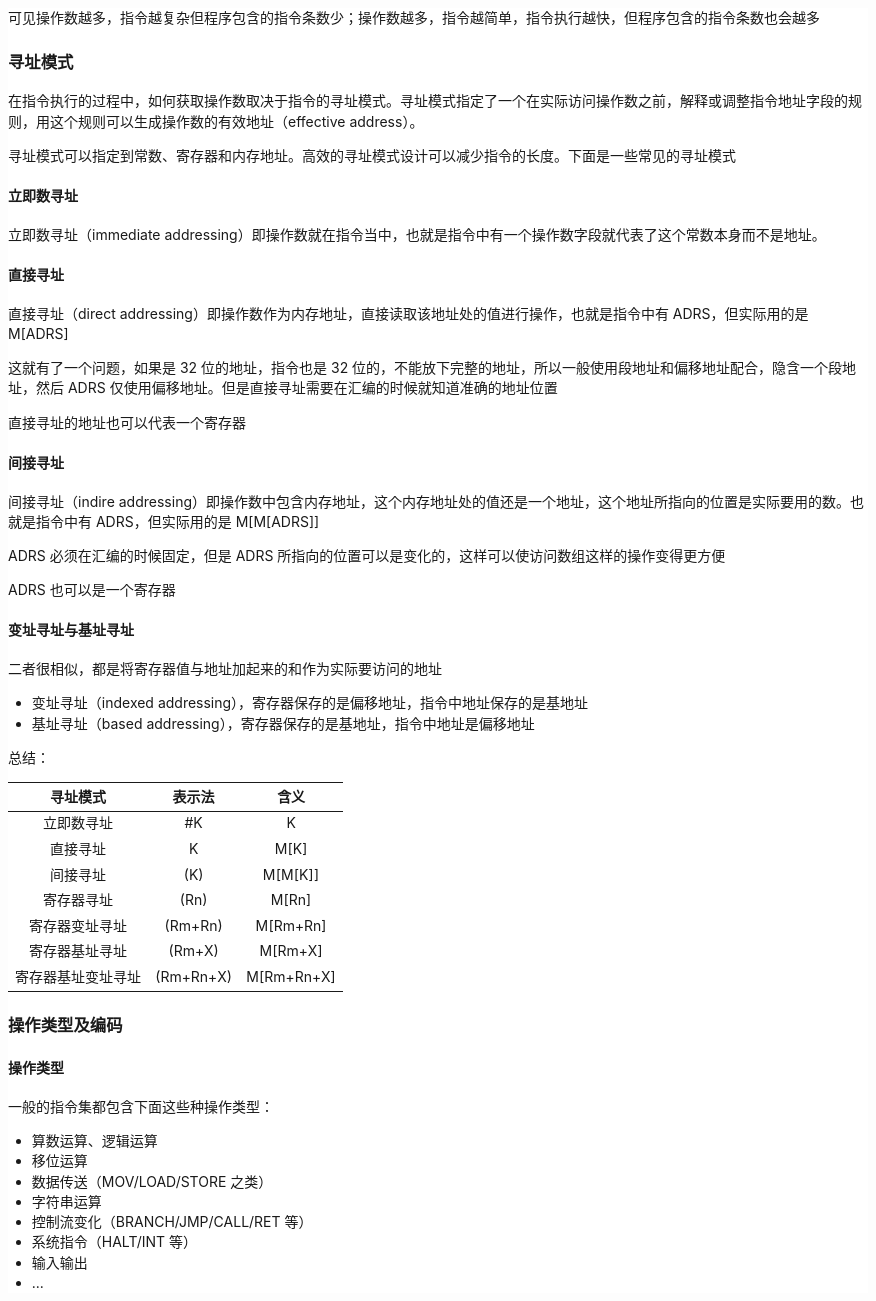 可见操作数越多，指令越复杂但程序包含的指令条数少；操作数越多，指令越简单，指令执行越快，但程序包含的指令条数也会越多

### 寻址模式
在指令执行的过程中，如何获取操作数取决于指令的寻址模式。寻址模式指定了一个在实际访问操作数之前，解释或调整指令地址字段的规则，用这个规则可以生成操作数的有效地址（effective address）。

寻址模式可以指定到常数、寄存器和内存地址。高效的寻址模式设计可以减少指令的长度。下面是一些常见的寻址模式
#### 立即数寻址
立即数寻址（immediate addressing）即操作数就在指令当中，也就是指令中有一个操作数字段就代表了这个常数本身而不是地址。
#### 直接寻址
直接寻址（direct addressing）即操作数作为内存地址，直接读取该地址处的值进行操作，也就是指令中有 ADRS，但实际用的是 M[ADRS]

这就有了一个问题，如果是 32 位的地址，指令也是 32 位的，不能放下完整的地址，所以一般使用段地址和偏移地址配合，隐含一个段地址，然后 ADRS 仅使用偏移地址。但是直接寻址需要在汇编的时候就知道准确的地址位置

直接寻址的地址也可以代表一个寄存器

#### 间接寻址
间接寻址（indire addressing）即操作数中包含内存地址，这个内存地址处的值还是一个地址，这个地址所指向的位置是实际要用的数。也就是指令中有 ADRS，但实际用的是 M[M[ADRS]]

ADRS 必须在汇编的时候固定，但是 ADRS 所指向的位置可以是变化的，这样可以使访问数组这样的操作变得更方便

ADRS 也可以是一个寄存器

#### 变址寻址与基址寻址
二者很相似，都是将寄存器值与地址加起来的和作为实际要访问的地址

- 变址寻址（indexed addressing），寄存器保存的是偏移地址，指令中地址保存的是基地址
- 基址寻址（based addressing），寄存器保存的是基地址，指令中地址是偏移地址

总结：

|寻址模式|表示法|含义|
|:--:|:--:|:--:|
|立即数寻址|#K|K|
|直接寻址|K|M[K]|
|间接寻址|(K)|M[M[K]]|
|寄存器寻址|(Rn)|M[Rn]|
|寄存器变址寻址|(Rm+Rn)|M[Rm+Rn]|
|寄存器基址寻址|(Rm+X)|M[Rm+X]|
|寄存器基址变址寻址|(Rm+Rn+X)|M[Rm+Rn+X]|

### 操作类型及编码
#### 操作类型
一般的指令集都包含下面这些种操作类型：

- 算数运算、逻辑运算
- 移位运算
- 数据传送（MOV/LOAD/STORE 之类）
- 字符串运算
- 控制流变化（BRANCH/JMP/CALL/RET 等）
- 系统指令（HALT/INT 等）
- 输入输出
- ...
